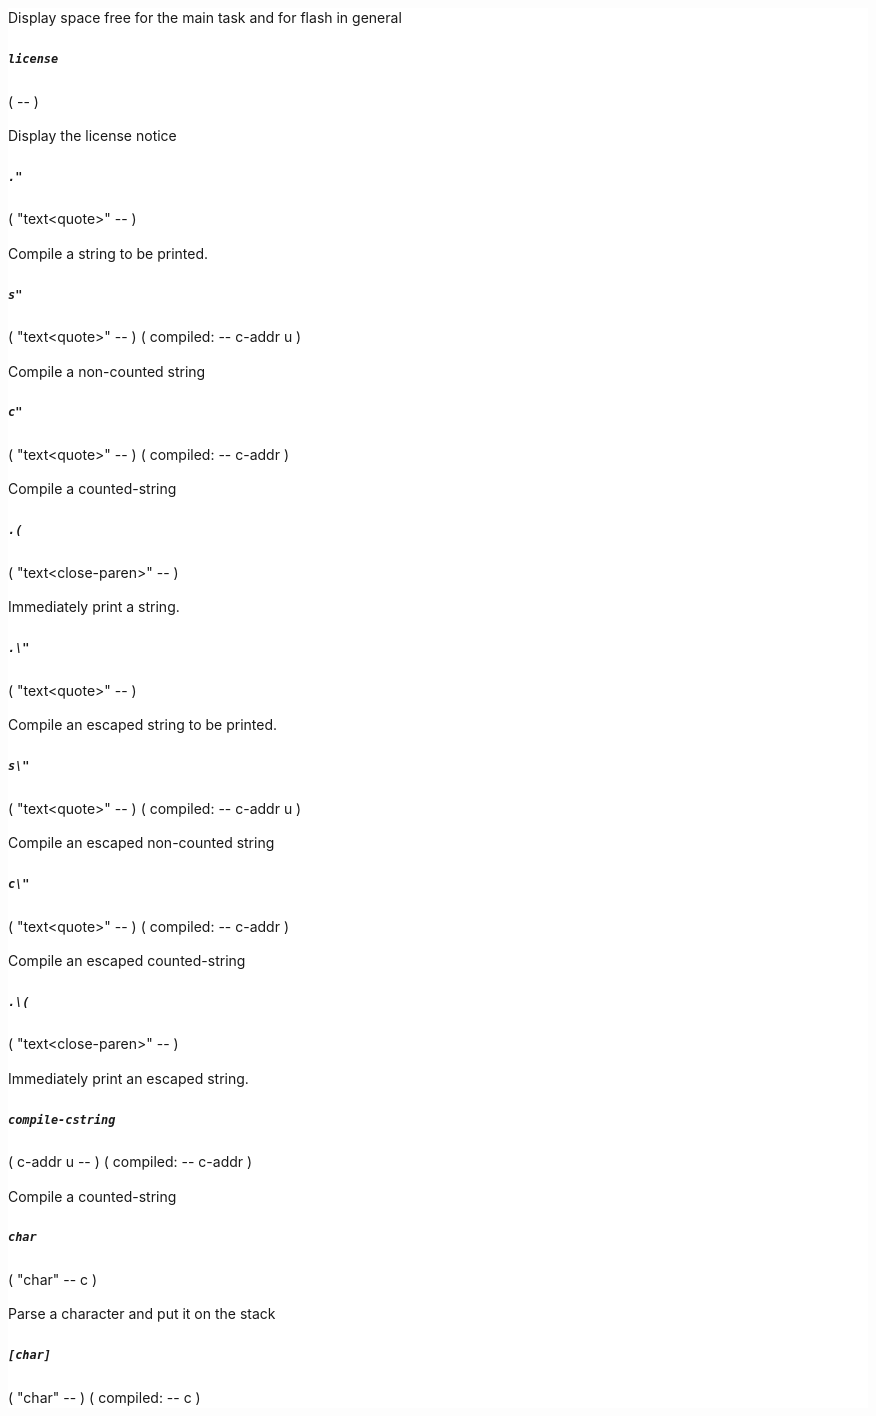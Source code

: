 Display space free for the main task and for flash in general

##### `license`
( -- )

Display the license notice

##### `."`
( "text\<quote>" -- )

Compile a string to be printed.
	
##### `s"`
( "text\<quote>" -- ) ( compiled: -- c-addr u )

Compile a non-counted string

##### `c"`
( "text\<quote>" -- ) ( compiled: -- c-addr )

Compile a counted-string

##### `.(`
( "text\<close-paren>" -- )

Immediately print a string.

##### `.\"`
( "text\<quote>" -- )

Compile an escaped string to be printed.
	
##### `s\"`
( "text\<quote>" -- ) ( compiled: -- c-addr u )

Compile an escaped non-counted string

##### `c\"`
( "text\<quote>" -- ) ( compiled: -- c-addr )

Compile an escaped counted-string

##### `.\(`
( "text\<close-paren>" -- )

Immediately print an escaped string.

##### `compile-cstring`
( c-addr u -- ) ( compiled: -- c-addr )

Compile a counted-string

##### `char`
( "char" -- c )

Parse a character and put it on the stack

##### `[char]`
( "char" -- ) ( compiled: -- c )
